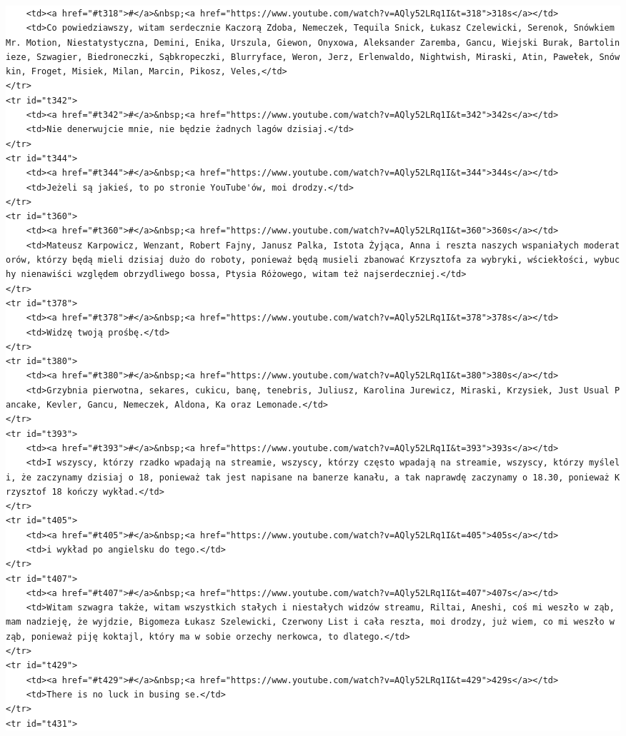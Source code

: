         <td><a href="#t318">#</a>&nbsp;<a href="https://www.youtube.com/watch?v=AQly52LRq1I&t=318">318s</a></td>
        <td>Co powiedziawszy, witam serdecznie Kaczorą Zdoba, Nemeczek, Tequila Snick, Łukasz Czelewicki, Serenok, Snówkiem Mr. Motion, Niestatystyczna, Demini, Enika, Urszula, Giewon, Onyxowa, Aleksander Zaremba, Gancu, Wiejski Burak, Bartolinieze, Szwagier, Biedroneczki, Sąbkropeczki, Blurryface, Weron, Jerz, Erlenwaldo, Nightwish, Miraski, Atin, Pawełek, Snówkin, Froget, Misiek, Milan, Marcin, Pikosz, Veles,</td>
    </tr>
    <tr id="t342">
        <td><a href="#t342">#</a>&nbsp;<a href="https://www.youtube.com/watch?v=AQly52LRq1I&t=342">342s</a></td>
        <td>Nie denerwujcie mnie, nie będzie żadnych lagów dzisiaj.</td>
    </tr>
    <tr id="t344">
        <td><a href="#t344">#</a>&nbsp;<a href="https://www.youtube.com/watch?v=AQly52LRq1I&t=344">344s</a></td>
        <td>Jeżeli są jakieś, to po stronie YouTube'ów, moi drodzy.</td>
    </tr>
    <tr id="t360">
        <td><a href="#t360">#</a>&nbsp;<a href="https://www.youtube.com/watch?v=AQly52LRq1I&t=360">360s</a></td>
        <td>Mateusz Karpowicz, Wenzant, Robert Fajny, Janusz Palka, Istota Żyjąca, Anna i reszta naszych wspaniałych moderatorów, którzy będą mieli dzisiaj dużo do roboty, ponieważ będą musieli zbanować Krzysztofa za wybryki, wściekłości, wybuchy nienawiści względem obrzydliwego bossa, Ptysia Różowego, witam też najserdeczniej.</td>
    </tr>
    <tr id="t378">
        <td><a href="#t378">#</a>&nbsp;<a href="https://www.youtube.com/watch?v=AQly52LRq1I&t=378">378s</a></td>
        <td>Widzę twoją prośbę.</td>
    </tr>
    <tr id="t380">
        <td><a href="#t380">#</a>&nbsp;<a href="https://www.youtube.com/watch?v=AQly52LRq1I&t=380">380s</a></td>
        <td>Grzybnia pierwotna, sekares, cukicu, banę, tenebris, Juliusz, Karolina Jurewicz, Miraski, Krzysiek, Just Usual Pancake, Kevler, Gancu, Nemeczek, Aldona, Ka oraz Lemonade.</td>
    </tr>
    <tr id="t393">
        <td><a href="#t393">#</a>&nbsp;<a href="https://www.youtube.com/watch?v=AQly52LRq1I&t=393">393s</a></td>
        <td>I wszyscy, którzy rzadko wpadają na streamie, wszyscy, którzy często wpadają na streamie, wszyscy, którzy myśleli, że zaczynamy dzisiaj o 18, ponieważ tak jest napisane na banerze kanału, a tak naprawdę zaczynamy o 18.30, ponieważ Krzysztof 18 kończy wykład.</td>
    </tr>
    <tr id="t405">
        <td><a href="#t405">#</a>&nbsp;<a href="https://www.youtube.com/watch?v=AQly52LRq1I&t=405">405s</a></td>
        <td>i wykład po angielsku do tego.</td>
    </tr>
    <tr id="t407">
        <td><a href="#t407">#</a>&nbsp;<a href="https://www.youtube.com/watch?v=AQly52LRq1I&t=407">407s</a></td>
        <td>Witam szwagra także, witam wszystkich stałych i niestałych widzów streamu, Riltai, Aneshi, coś mi weszło w ząb, mam nadzieję, że wyjdzie, Bigomeza Łukasz Szelewicki, Czerwony List i cała reszta, moi drodzy, już wiem, co mi weszło w ząb, ponieważ piję koktajl, który ma w sobie orzechy nerkowca, to dlatego.</td>
    </tr>
    <tr id="t429">
        <td><a href="#t429">#</a>&nbsp;<a href="https://www.youtube.com/watch?v=AQly52LRq1I&t=429">429s</a></td>
        <td>There is no luck in busing se.</td>
    </tr>
    <tr id="t431">